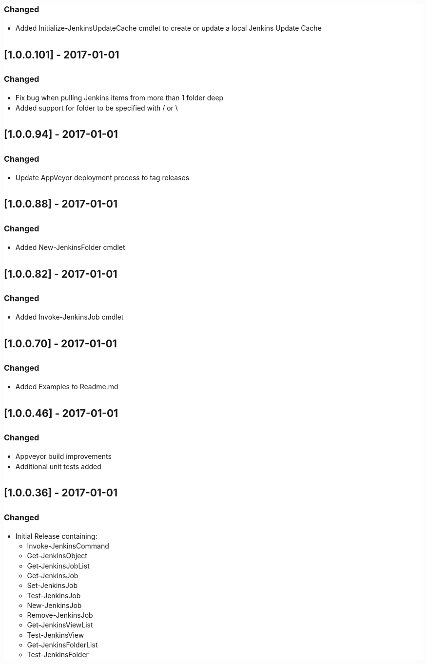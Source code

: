 ### Changed

- Added Initialize-JenkinsUpdateCache cmdlet to create or update a local Jenkins
  Update Cache

## [1.0.0.101] - 2017-01-01

### Changed

- Fix bug when pulling Jenkins items from more than 1 folder deep
- Added support for folder to be specified with / or \

## [1.0.0.94] - 2017-01-01

### Changed

- Update AppVeyor deployment process to tag releases

## [1.0.0.88] - 2017-01-01

### Changed

- Added New-JenkinsFolder cmdlet

## [1.0.0.82] - 2017-01-01

### Changed

- Added Invoke-JenkinsJob cmdlet

## [1.0.0.70] - 2017-01-01

### Changed

- Added Examples to Readme.md

## [1.0.0.46] - 2017-01-01

### Changed

- Appveyor build improvements
- Additional unit tests added

## [1.0.0.36] - 2017-01-01

### Changed

- Initial Release containing:
  - Invoke-JenkinsCommand
  - Get-JenkinsObject
  - Get-JenkinsJobList
  - Get-JenkinsJob
  - Set-JenkinsJob
  - Test-JenkinsJob
  - New-JenkinsJob
  - Remove-JenkinsJob
  - Get-JenkinsViewList
  - Test-JenkinsView
  - Get-JenkinsFolderList
  - Test-JenkinsFolder
